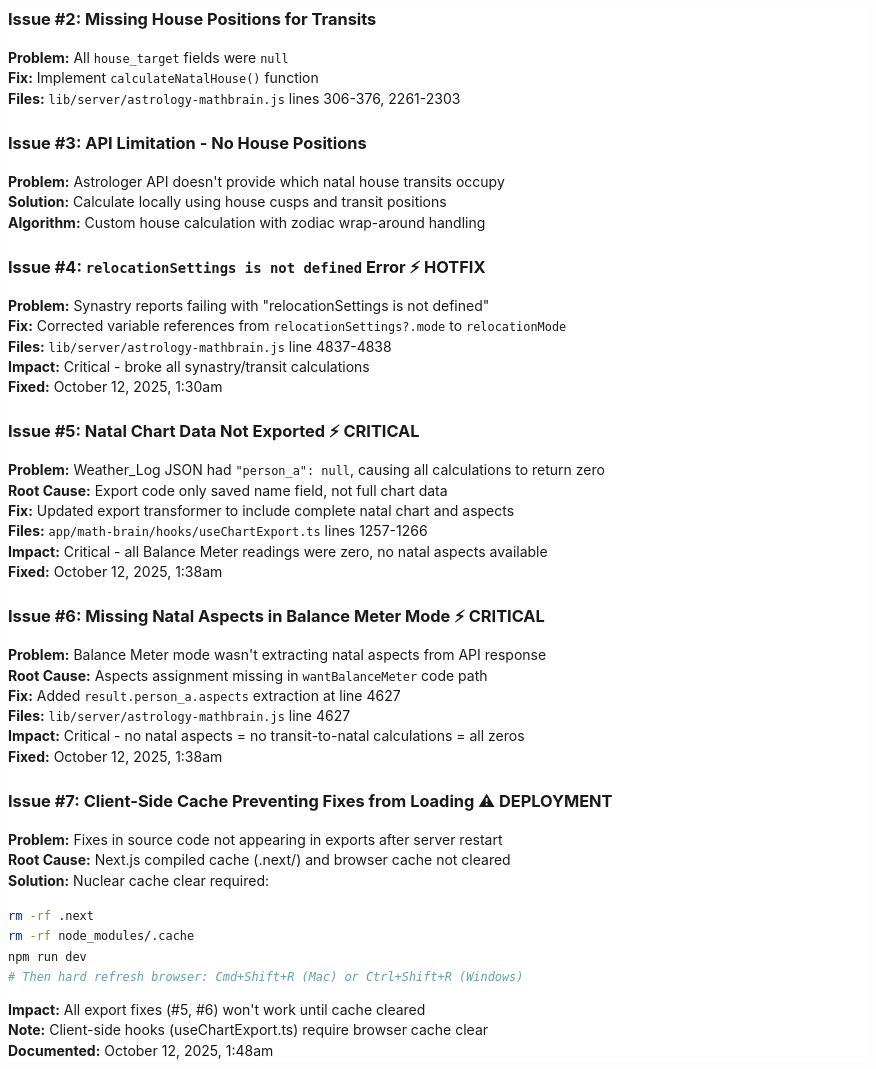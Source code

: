 ### Issue #2: Missing House Positions for Transits
**Problem:** All `house_target` fields were `null`  
**Fix:** Implement `calculateNatalHouse()` function  
**Files:** `lib/server/astrology-mathbrain.js` lines 306-376, 2261-2303  

### Issue #3: API Limitation - No House Positions
**Problem:** Astrologer API doesn't provide which natal house transits occupy  
**Solution:** Calculate locally using house cusps and transit positions  
**Algorithm:** Custom house calculation with zodiac wrap-around handling

### Issue #4: `relocationSettings is not defined` Error ⚡ HOTFIX
**Problem:** Synastry reports failing with "relocationSettings is not defined"  
**Fix:** Corrected variable references from `relocationSettings?.mode` to `relocationMode`  
**Files:** `lib/server/astrology-mathbrain.js` line 4837-4838  
**Impact:** Critical - broke all synastry/transit calculations  
**Fixed:** October 12, 2025, 1:30am

### Issue #5: Natal Chart Data Not Exported ⚡ CRITICAL
**Problem:** Weather_Log JSON had `"person_a": null`, causing all calculations to return zero  
**Root Cause:** Export code only saved name field, not full chart data  
**Fix:** Updated export transformer to include complete natal chart and aspects  
**Files:** `app/math-brain/hooks/useChartExport.ts` lines 1257-1266  
**Impact:** Critical - all Balance Meter readings were zero, no natal aspects available  
**Fixed:** October 12, 2025, 1:38am

### Issue #6: Missing Natal Aspects in Balance Meter Mode ⚡ CRITICAL
**Problem:** Balance Meter mode wasn't extracting natal aspects from API response  
**Root Cause:** Aspects assignment missing in `wantBalanceMeter` code path  
**Fix:** Added `result.person_a.aspects` extraction at line 4627  
**Files:** `lib/server/astrology-mathbrain.js` line 4627  
**Impact:** Critical - no natal aspects = no transit-to-natal calculations = all zeros  
**Fixed:** October 12, 2025, 1:38am

### Issue #7: Client-Side Cache Preventing Fixes from Loading ⚠️ DEPLOYMENT
**Problem:** Fixes in source code not appearing in exports after server restart  
**Root Cause:** Next.js compiled cache (.next/) and browser cache not cleared  
**Solution:** Nuclear cache clear required:
```bash
rm -rf .next
rm -rf node_modules/.cache
npm run dev
# Then hard refresh browser: Cmd+Shift+R (Mac) or Ctrl+Shift+R (Windows)
```
**Impact:** All export fixes (#5, #6) won't work until cache cleared  
**Note:** Client-side hooks (useChartExport.ts) require browser cache clear  
**Documented:** October 12, 2025, 1:48am

